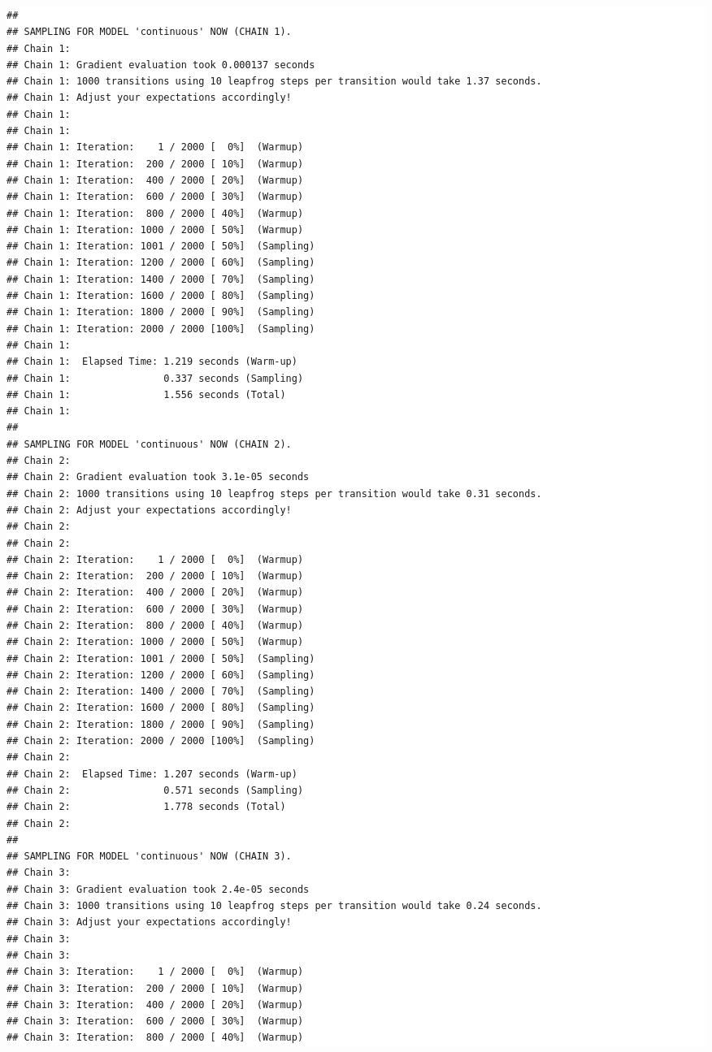 ```
## 
## SAMPLING FOR MODEL 'continuous' NOW (CHAIN 1).
## Chain 1: 
## Chain 1: Gradient evaluation took 0.000137 seconds
## Chain 1: 1000 transitions using 10 leapfrog steps per transition would take 1.37 seconds.
## Chain 1: Adjust your expectations accordingly!
## Chain 1: 
## Chain 1: 
## Chain 1: Iteration:    1 / 2000 [  0%]  (Warmup)
## Chain 1: Iteration:  200 / 2000 [ 10%]  (Warmup)
## Chain 1: Iteration:  400 / 2000 [ 20%]  (Warmup)
## Chain 1: Iteration:  600 / 2000 [ 30%]  (Warmup)
## Chain 1: Iteration:  800 / 2000 [ 40%]  (Warmup)
## Chain 1: Iteration: 1000 / 2000 [ 50%]  (Warmup)
## Chain 1: Iteration: 1001 / 2000 [ 50%]  (Sampling)
## Chain 1: Iteration: 1200 / 2000 [ 60%]  (Sampling)
## Chain 1: Iteration: 1400 / 2000 [ 70%]  (Sampling)
## Chain 1: Iteration: 1600 / 2000 [ 80%]  (Sampling)
## Chain 1: Iteration: 1800 / 2000 [ 90%]  (Sampling)
## Chain 1: Iteration: 2000 / 2000 [100%]  (Sampling)
## Chain 1: 
## Chain 1:  Elapsed Time: 1.219 seconds (Warm-up)
## Chain 1:                0.337 seconds (Sampling)
## Chain 1:                1.556 seconds (Total)
## Chain 1: 
## 
## SAMPLING FOR MODEL 'continuous' NOW (CHAIN 2).
## Chain 2: 
## Chain 2: Gradient evaluation took 3.1e-05 seconds
## Chain 2: 1000 transitions using 10 leapfrog steps per transition would take 0.31 seconds.
## Chain 2: Adjust your expectations accordingly!
## Chain 2: 
## Chain 2: 
## Chain 2: Iteration:    1 / 2000 [  0%]  (Warmup)
## Chain 2: Iteration:  200 / 2000 [ 10%]  (Warmup)
## Chain 2: Iteration:  400 / 2000 [ 20%]  (Warmup)
## Chain 2: Iteration:  600 / 2000 [ 30%]  (Warmup)
## Chain 2: Iteration:  800 / 2000 [ 40%]  (Warmup)
## Chain 2: Iteration: 1000 / 2000 [ 50%]  (Warmup)
## Chain 2: Iteration: 1001 / 2000 [ 50%]  (Sampling)
## Chain 2: Iteration: 1200 / 2000 [ 60%]  (Sampling)
## Chain 2: Iteration: 1400 / 2000 [ 70%]  (Sampling)
## Chain 2: Iteration: 1600 / 2000 [ 80%]  (Sampling)
## Chain 2: Iteration: 1800 / 2000 [ 90%]  (Sampling)
## Chain 2: Iteration: 2000 / 2000 [100%]  (Sampling)
## Chain 2: 
## Chain 2:  Elapsed Time: 1.207 seconds (Warm-up)
## Chain 2:                0.571 seconds (Sampling)
## Chain 2:                1.778 seconds (Total)
## Chain 2: 
## 
## SAMPLING FOR MODEL 'continuous' NOW (CHAIN 3).
## Chain 3: 
## Chain 3: Gradient evaluation took 2.4e-05 seconds
## Chain 3: 1000 transitions using 10 leapfrog steps per transition would take 0.24 seconds.
## Chain 3: Adjust your expectations accordingly!
## Chain 3: 
## Chain 3: 
## Chain 3: Iteration:    1 / 2000 [  0%]  (Warmup)
## Chain 3: Iteration:  200 / 2000 [ 10%]  (Warmup)
## Chain 3: Iteration:  400 / 2000 [ 20%]  (Warmup)
## Chain 3: Iteration:  600 / 2000 [ 30%]  (Warmup)
## Chain 3: Iteration:  800 / 2000 [ 40%]  (Warmup)
```